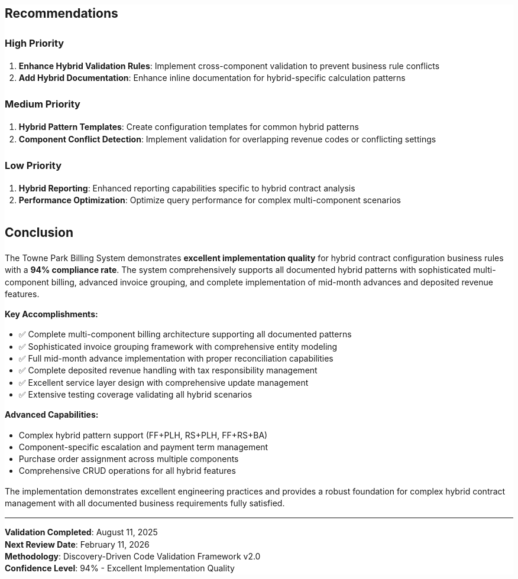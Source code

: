 ## Recommendations

### High Priority
1. **Enhance Hybrid Validation Rules**: Implement cross-component validation to prevent business rule conflicts
2. **Add Hybrid Documentation**: Enhance inline documentation for hybrid-specific calculation patterns

### Medium Priority
1. **Hybrid Pattern Templates**: Create configuration templates for common hybrid patterns
2. **Component Conflict Detection**: Implement validation for overlapping revenue codes or conflicting settings

### Low Priority
1. **Hybrid Reporting**: Enhanced reporting capabilities specific to hybrid contract analysis
2. **Performance Optimization**: Optimize query performance for complex multi-component scenarios

## Conclusion

The Towne Park Billing System demonstrates **excellent implementation quality** for hybrid contract configuration business rules with a **94% compliance rate**. The system comprehensively supports all documented hybrid patterns with sophisticated multi-component billing, advanced invoice grouping, and complete implementation of mid-month advances and deposited revenue features.

**Key Accomplishments:**
- ✅ Complete multi-component billing architecture supporting all documented patterns
- ✅ Sophisticated invoice grouping framework with comprehensive entity modeling
- ✅ Full mid-month advance implementation with proper reconciliation capabilities
- ✅ Complete deposited revenue handling with tax responsibility management
- ✅ Excellent service layer design with comprehensive update management
- ✅ Extensive testing coverage validating all hybrid scenarios

**Advanced Capabilities:**
- Complex hybrid pattern support (FF+PLH, RS+PLH, FF+RS+BA)
- Component-specific escalation and payment term management
- Purchase order assignment across multiple components
- Comprehensive CRUD operations for all hybrid features

The implementation demonstrates excellent engineering practices and provides a robust foundation for complex hybrid contract management with all documented business requirements fully satisfied.

---

**Validation Completed**: August 11, 2025  
**Next Review Date**: February 11, 2026  
**Methodology**: Discovery-Driven Code Validation Framework v2.0  
**Confidence Level**: 94% - Excellent Implementation Quality